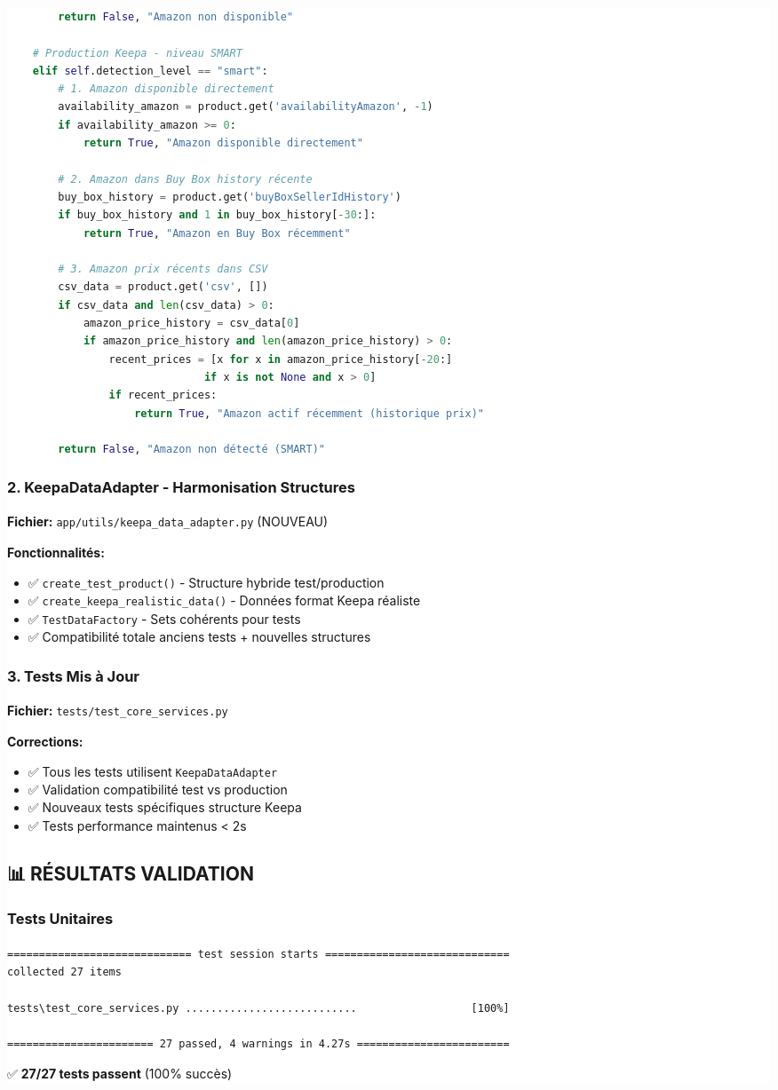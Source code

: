 ```python
        return False, "Amazon non disponible"
    
    # Production Keepa - niveau SMART  
    elif self.detection_level == "smart":
        # 1. Amazon disponible directement
        availability_amazon = product.get('availabilityAmazon', -1)
        if availability_amazon >= 0:
            return True, "Amazon disponible directement"
        
        # 2. Amazon dans Buy Box history récente
        buy_box_history = product.get('buyBoxSellerIdHistory')
        if buy_box_history and 1 in buy_box_history[-30:]:
            return True, "Amazon en Buy Box récemment"
            
        # 3. Amazon prix récents dans CSV
        csv_data = product.get('csv', [])
        if csv_data and len(csv_data) > 0:
            amazon_price_history = csv_data[0]
            if amazon_price_history and len(amazon_price_history) > 0:
                recent_prices = [x for x in amazon_price_history[-20:] 
                               if x is not None and x > 0]
                if recent_prices:
                    return True, "Amazon actif récemment (historique prix)"
        
        return False, "Amazon non détecté (SMART)"
```

### **2. KeepaDataAdapter - Harmonisation Structures**
**Fichier:** `app/utils/keepa_data_adapter.py` (NOUVEAU)

**Fonctionnalités:**
- ✅ `create_test_product()` - Structure hybride test/production
- ✅ `create_keepa_realistic_data()` - Données format Keepa réaliste  
- ✅ `TestDataFactory` - Sets cohérents pour tests
- ✅ Compatibilité totale anciens tests + nouvelles structures

### **3. Tests Mis à Jour**
**Fichier:** `tests/test_core_services.py`

**Corrections:**
- ✅ Tous les tests utilisent `KeepaDataAdapter`
- ✅ Validation compatibilité test vs production
- ✅ Nouveaux tests spécifiques structure Keepa
- ✅ Tests performance maintenus < 2s

## 📊 RÉSULTATS VALIDATION

### **Tests Unitaires**
```
============================= test session starts =============================
collected 27 items

tests\test_core_services.py ...........................                  [100%]

======================= 27 passed, 4 warnings in 4.27s ========================
```
✅ **27/27 tests passent** (100% succès)
